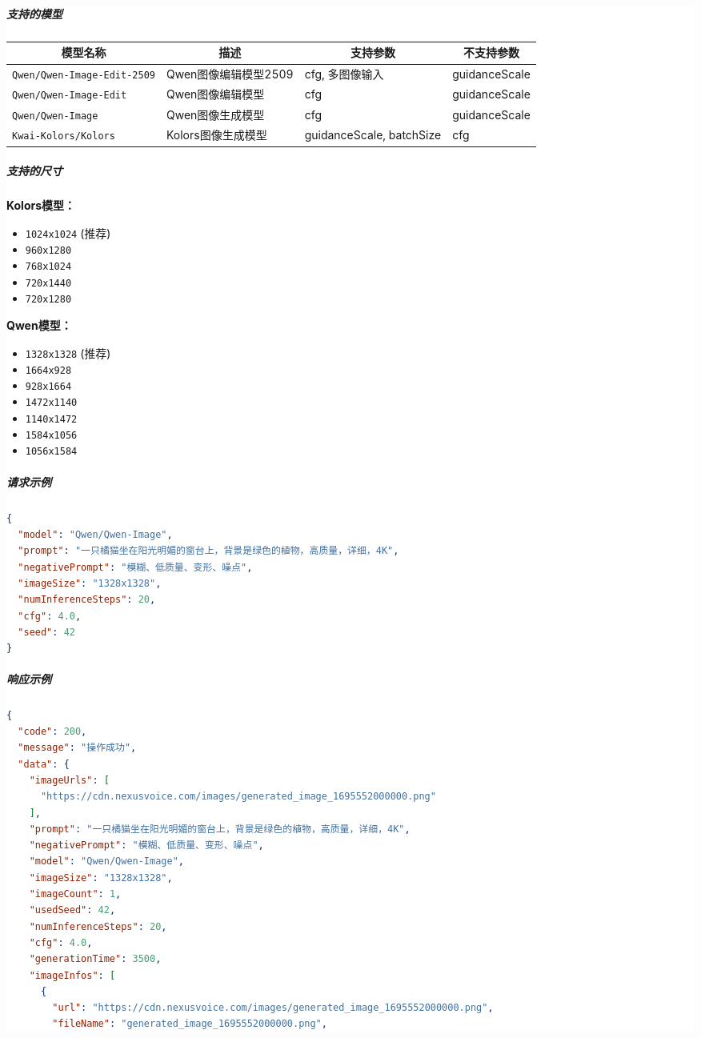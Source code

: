 ##### 支持的模型

| 模型名称 | 描述 | 支持参数 | 不支持参数 |
|----------|------|----------|-----------|
| `Qwen/Qwen-Image-Edit-2509` | Qwen图像编辑模型2509 | cfg, 多图像输入 | guidanceScale |
| `Qwen/Qwen-Image-Edit` | Qwen图像编辑模型 | cfg | guidanceScale |
| `Qwen/Qwen-Image` | Qwen图像生成模型 | cfg | guidanceScale |
| `Kwai-Kolors/Kolors` | Kolors图像生成模型 | guidanceScale, batchSize | cfg |

##### 支持的尺寸

**Kolors模型：**
- `1024x1024` (推荐)
- `960x1280`
- `768x1024`
- `720x1440`
- `720x1280`

**Qwen模型：**
- `1328x1328` (推荐)
- `1664x928`
- `928x1664`
- `1472x1140`
- `1140x1472`
- `1584x1056`
- `1056x1584`

##### 请求示例

```json
{
  "model": "Qwen/Qwen-Image",
  "prompt": "一只橘猫坐在阳光明媚的窗台上，背景是绿色的植物，高质量，详细，4K",
  "negativePrompt": "模糊、低质量、变形、噪点",
  "imageSize": "1328x1328",
  "numInferenceSteps": 20,
  "cfg": 4.0,
  "seed": 42
}
```

##### 响应示例

```json
{
  "code": 200,
  "message": "操作成功",
  "data": {
    "imageUrls": [
      "https://cdn.nexusvoice.com/images/generated_image_1695552000000.png"
    ],
    "prompt": "一只橘猫坐在阳光明媚的窗台上，背景是绿色的植物，高质量，详细，4K",
    "negativePrompt": "模糊、低质量、变形、噪点",
    "model": "Qwen/Qwen-Image",
    "imageSize": "1328x1328",
    "imageCount": 1,
    "usedSeed": 42,
    "numInferenceSteps": 20,
    "cfg": 4.0,
    "generationTime": 3500,
    "imageInfos": [
      {
        "url": "https://cdn.nexusvoice.com/images/generated_image_1695552000000.png",
        "fileName": "generated_image_1695552000000.png",
```